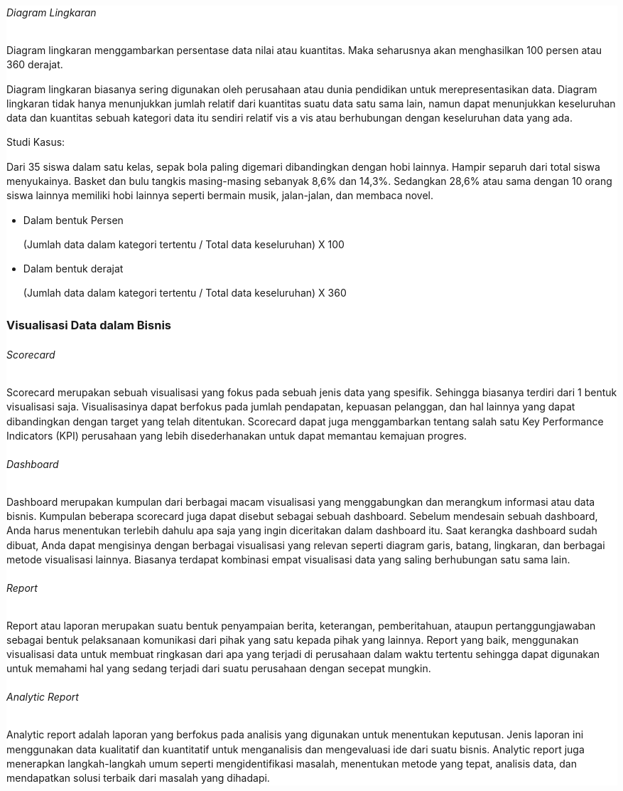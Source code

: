 ###### Diagram Lingkaran

Diagram lingkaran menggambarkan persentase data nilai atau kuantitas. Maka seharusnya akan menghasilkan 100 persen atau 360 derajat.

Diagram lingkaran biasanya sering digunakan oleh perusahaan atau dunia pendidikan untuk merepresentasikan data. Diagram lingkaran tidak hanya menunjukkan jumlah relatif dari kuantitas suatu data satu sama lain, namun dapat menunjukkan keseluruhan data dan kuantitas sebuah kategori data itu sendiri relatif vis a vis atau berhubungan dengan keseluruhan data yang ada.

Studi Kasus:

Dari 35 siswa dalam satu kelas, sepak bola paling digemari dibandingkan dengan hobi lainnya. Hampir separuh dari total siswa menyukainya. Basket dan bulu tangkis masing-masing sebanyak 8,6% dan 14,3%. Sedangkan 28,6% atau sama dengan 10 orang siswa lainnya memiliki hobi lainnya seperti bermain musik, jalan-jalan, dan membaca novel.

- Dalam bentuk Persen

  (Jumlah data dalam kategori tertentu / Total data keseluruhan) X 100

- Dalam bentuk derajat

  (Jumlah data dalam kategori tertentu / Total data keseluruhan) X 360

### Visualisasi Data dalam Bisnis

###### Scorecard

Scorecard merupakan sebuah visualisasi yang fokus pada sebuah jenis data yang spesifik. Sehingga biasanya terdiri dari 1 bentuk visualisasi saja. Visualisasinya dapat berfokus pada jumlah pendapatan, kepuasan pelanggan, dan hal lainnya yang dapat dibandingkan dengan target yang telah ditentukan. Scorecard dapat juga menggambarkan tentang salah satu Key Performance Indicators (KPI) perusahaan yang lebih disederhanakan untuk dapat memantau kemajuan progres.

###### Dashboard

Dashboard merupakan kumpulan dari berbagai macam visualisasi yang menggabungkan dan merangkum informasi atau data bisnis. Kumpulan beberapa scorecard juga dapat disebut sebagai sebuah dashboard. Sebelum mendesain sebuah dashboard, Anda harus menentukan terlebih dahulu apa saja yang ingin diceritakan dalam dashboard itu. Saat kerangka dashboard sudah dibuat, Anda dapat mengisinya dengan berbagai visualisasi yang relevan seperti diagram garis, batang, lingkaran, dan berbagai metode visualisasi lainnya. Biasanya terdapat kombinasi empat visualisasi data yang saling berhubungan satu sama lain.

###### Report

Report atau laporan merupakan suatu bentuk penyampaian berita, keterangan, pemberitahuan, ataupun pertanggungjawaban sebagai bentuk pelaksanaan komunikasi dari pihak yang satu kepada pihak yang lainnya. Report yang baik, menggunakan visualisasi data untuk membuat ringkasan dari apa yang terjadi di perusahaan dalam waktu tertentu sehingga dapat digunakan untuk memahami hal yang sedang terjadi dari suatu perusahaan dengan secepat mungkin.

###### Analytic Report

Analytic report adalah laporan yang berfokus pada analisis yang digunakan untuk menentukan keputusan. Jenis laporan ini menggunakan data kualitatif dan kuantitatif untuk menganalisis dan mengevaluasi ide dari suatu bisnis. Analytic report juga menerapkan langkah-langkah umum seperti mengidentifikasi masalah, menentukan metode yang tepat, analisis data, dan mendapatkan solusi terbaik dari masalah yang dihadapi.
